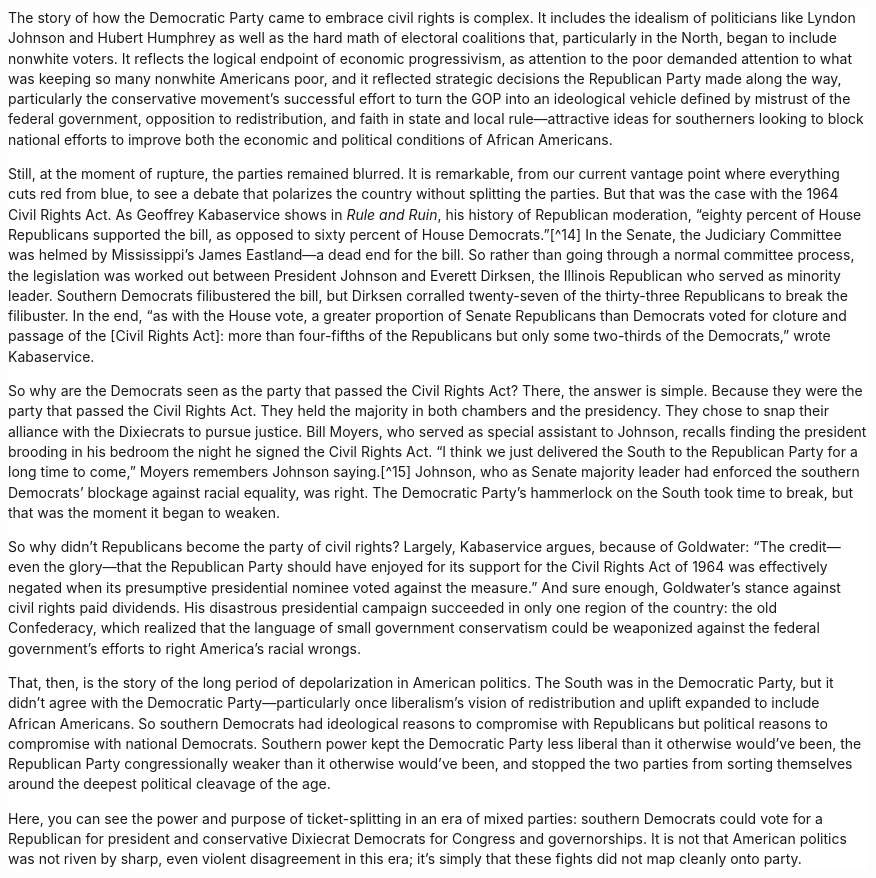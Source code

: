 The story of how the Democratic Party came to embrace civil rights is complex. It includes the idealism of politicians like Lyndon Johnson and Hubert Humphrey as well as the hard math of electoral coalitions that, particularly in the North, began to include nonwhite voters. It reflects the logical endpoint of economic progressivism, as attention to the poor demanded attention to what was keeping so many nonwhite Americans poor, and it reflected strategic decisions the Republican Party made along the way, particularly the conservative movement’s successful effort to turn the GOP into an ideological vehicle defined by mistrust of the federal government, opposition to redistribution, and faith in state and local rule—attractive ideas for southerners looking to block national efforts to improve both the economic and political conditions of African Americans.

Still, at the moment of rupture, the parties remained blurred. It is remarkable, from our current vantage point where everything cuts red from blue, to see a debate that polarizes the country without splitting the parties. But that was the case with the 1964 Civil Rights Act. As Geoffrey Kabaservice shows in _Rule and Ruin_, his history of Republican moderation, “eighty percent of House Republicans supported the bill, as opposed to sixty percent of House Democrats.”[^14] In the Senate, the Judiciary Committee was helmed by Mississippi’s James Eastland—a dead end for the bill. So rather than going through a normal committee process, the legislation was worked out between President Johnson and Everett Dirksen, the Illinois Republican who served as minority leader. Southern Democrats filibustered the bill, but Dirksen corralled twenty-seven of the thirty-three Republicans to break the filibuster. In the end, “as with the House vote, a greater proportion of Senate Republicans than Democrats voted for cloture and passage of the [Civil Rights Act]: more than four-fifths of the Republicans but only some two-thirds of the Democrats,” wrote Kabaservice.

So why are the Democrats seen as the party that passed the Civil Rights Act? There, the answer is simple. Because they were the party that passed the Civil Rights Act. They held the majority in both chambers and the presidency. They chose to snap their alliance with the Dixiecrats to pursue justice. Bill Moyers, who served as special assistant to Johnson, recalls finding the president brooding in his bedroom the night he signed the Civil Rights Act. “I think we just delivered the South to the Republican Party for a long time to come,” Moyers remembers Johnson saying.[^15] Johnson, who as Senate majority leader had enforced the southern Democrats’ blockage against racial equality, was right. The Democratic Party’s hammerlock on the South took time to break, but that was the moment it began to weaken.

So why didn’t Republicans become the party of civil rights? Largely, Kabaservice argues, because of Goldwater: “The credit—even the glory—that the Republican Party should have enjoyed for its support for the Civil Rights Act of 1964 was effectively negated when its presumptive presidential nominee voted against the measure.” And sure enough, Goldwater’s stance against civil rights paid dividends. His disastrous presidential campaign succeeded in only one region of the country: the old Confederacy, which realized that the language of small government conservatism could be weaponized against the federal government’s efforts to right America’s racial wrongs.

That, then, is the story of the long period of depolarization in American politics. The South was in the Democratic Party, but it didn’t agree with the Democratic Party—particularly once liberalism’s vision of redistribution and uplift expanded to include African Americans. So southern Democrats had ideological reasons to compromise with Republicans but political reasons to compromise with national Democrats. Southern power kept the Democratic Party less liberal than it otherwise would’ve been, the Republican Party congressionally weaker than it otherwise would’ve been, and stopped the two parties from sorting themselves around the deepest political cleavage of the age.

Here, you can see the power and purpose of ticket-splitting in an era of mixed parties: southern Democrats could vote for a Republican for president and conservative Dixiecrat Democrats for Congress and governorships. It is not that American politics was not riven by sharp, even violent disagreement in this era; it’s simply that these fights did not map cleanly onto party.
